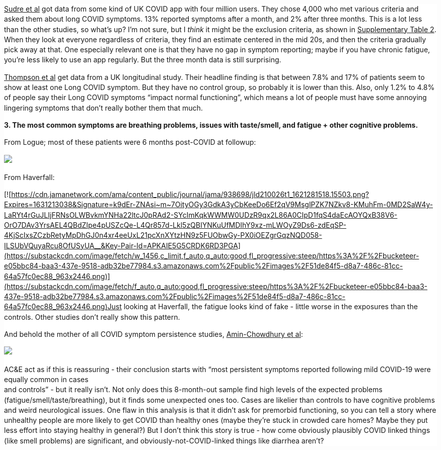 [Sudre et al](https://www.nature.com/articles/s41591-021-01292-y) got data from some kind of UK COVID app with four million users. They chose 4,000 who met various criteria and asked them about long COVID symptoms. 13% reported symptoms after a month, and 2% after three months. This is a lot less than the other studies, so what’s up? I’m not sure, but I _think_ it might be the exclusion criteria, as shown in [Supplementary Table 2](https://static-content.springer.com/esm/art%3A10.1038%2Fs41591-021-01292-y/MediaObjects/41591_2021_1292_MOESM2_ESM.xlsx). When they look at everyone regardless of criteria, they find an estimate centered in the mid 20s, and then the criteria gradually pick away at that. One especially relevant one is that they have no gap in symptom reporting; maybe if you have chronic fatigue, you’re less likely to use an app regularly. But the three month data is still surprising.

[Thompson et al](https://www.medrxiv.org/content/10.1101/2021.06.24.21259277v2.full.pdf) get data from a UK longitudinal study. Their headline finding is that between 7.8% and 17% of patients seem to show at least one Long COVID symptom. But they have no control group, so probably it is lower than this. Also, only 1.2% to 4.8% of people say their Long COVID symptoms “impact normal functioning”, which means a lot of people must have some annoying lingering symptoms that don’t really bother them that much.

**3\. The most common symptoms are breathing problems, issues with taste/smell, and fatigue + other cognitive problems.**

From Logue; most of these patients were 6 months post-COVID at followup:

[![](https://substackcdn.com/image/fetch/w_1456,c_limit,f_auto,q_auto:good,fl_progressive:steep/https%3A%2F%2Fbucketeer-e05bbc84-baa3-437e-9518-adb32be77984.s3.amazonaws.com%2Fpublic%2Fimages%2F934d2188-66ee-419c-8d8c-c7443d05df59_847x358.png)](https://substackcdn.com/image/fetch/f_auto,q_auto:good,fl_progressive:steep/https%3A%2F%2Fbucketeer-e05bbc84-baa3-437e-9518-adb32be77984.s3.amazonaws.com%2Fpublic%2Fimages%2F934d2188-66ee-419c-8d8c-c7443d05df59_847x358.png)

From Haverfall:

[![https://cdn.jamanetwork.com/ama/content_public/journal/jama/938698/jld210026t1_1621281518.15503.png?Expires=1631213038&Signature=k9dEr-ZNAsi~m~7OityOGy3GdkA3yCbKeeDo6Ef2qV9MsglPZK7NZkv8-KMuhFm-0MD2SaW4y-LaRYt4rGuJLIjFRNsOLWBvkmYNHa22ltcJ0pRAd2-SYcImKqkWWMW0UDzR9qx2L86A0CIpD1fqS4daEcAOYQxB38V6-OrO7DAv3YrsAEL4QBdZIpe4pUSZcQe-L4Qr857d-Lkl5zQBIYNKuUfMDIhY9xz-mLWOyZ9Ds6-zdEqSP-4KjScIxsZCzbRetyMpDhGJ0n4xr4eeUxL21pcXnXYtzHN9z5FUObwGy-PX0iOEZgrGqzNQD058-ILSUbVQuyaRcu8OfUSyUA__&Key-Pair-Id=APKAIE5G5CRDK6RD3PGA](https://substackcdn.com/image/fetch/w_1456,c_limit,f_auto,q_auto:good,fl_progressive:steep/https%3A%2F%2Fbucketeer-e05bbc84-baa3-437e-9518-adb32be77984.s3.amazonaws.com%2Fpublic%2Fimages%2F51de84f5-d8a7-486c-81cc-64a57fc0ec88_963x2446.png)](https://substackcdn.com/image/fetch/f_auto,q_auto:good,fl_progressive:steep/https%3A%2F%2Fbucketeer-e05bbc84-baa3-437e-9518-adb32be77984.s3.amazonaws.com%2Fpublic%2Fimages%2F51de84f5-d8a7-486c-81cc-64a57fc0ec88_963x2446.png)Just looking at Haverfall, the fatigue looks kind of fake - little worse in the exposures than the controls. Other studies don’t really show this pattern.

And behold the mother of all COVID symptom persistence studies, [Amin-Chowdhury et al](https://www.medrxiv.org/content/10.1101/2021.03.18.21253633v2.full.pdf):

[![](https://substackcdn.com/image/fetch/w_1456,c_limit,f_auto,q_auto:good,fl_progressive:steep/https%3A%2F%2Fbucketeer-e05bbc84-baa3-437e-9518-adb32be77984.s3.amazonaws.com%2Fpublic%2Fimages%2Fce4b5a47-e1b2-469a-8ce4-da7a315e0933_1509x1347.png)](https://substackcdn.com/image/fetch/f_auto,q_auto:good,fl_progressive:steep/https%3A%2F%2Fbucketeer-e05bbc84-baa3-437e-9518-adb32be77984.s3.amazonaws.com%2Fpublic%2Fimages%2Fce4b5a47-e1b2-469a-8ce4-da7a315e0933_1509x1347.png)

AC&E act as if this is reassuring - their conclusion starts with “most persistent symptoms reported following mild COVID-19 were equally common in cases   
and controls” - but it really isn’t. Not only does this 8-month-out sample find high levels of the expected problems (fatigue/smell/taste/breathing), but it finds some unexpected ones too. Cases are likelier than controls to have cognitive problems and weird neurological issues. One flaw in this analysis is that it didn’t ask for premorbid functioning, so you can tell a story where unhealthy people are more likely to get COVID than healthy ones (maybe they’re stuck in crowded care homes? Maybe they put less effort into staying healthy in general?) But I don’t think this story is true - how come obviously plausibly COVID linked things (like smell problems) are significant, and obviously-not-COVID-linked things like diarrhea aren’t?
